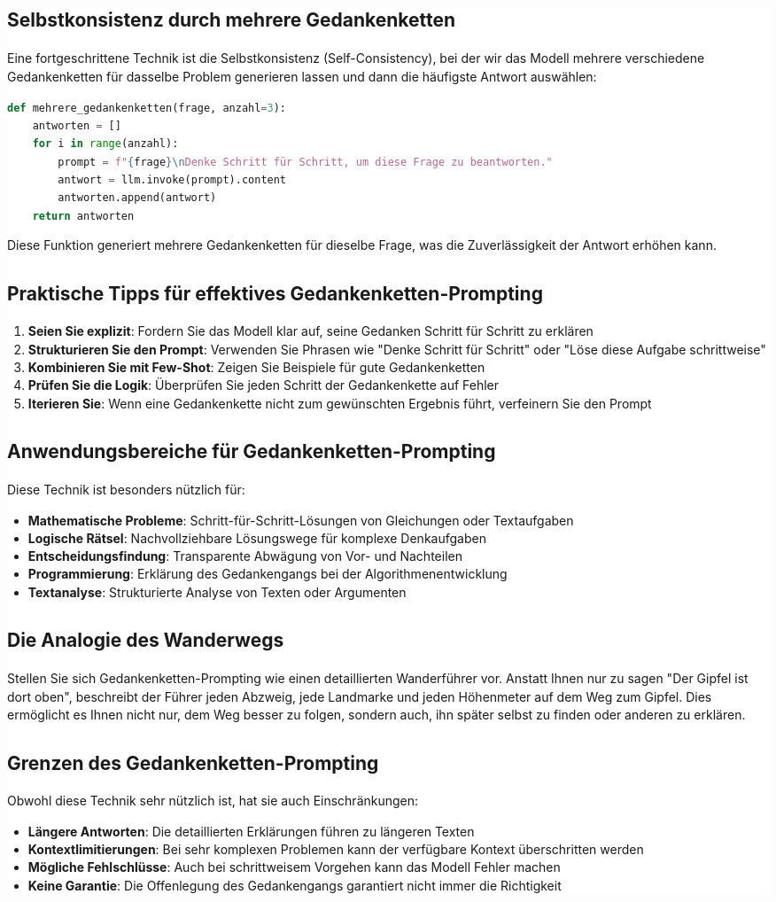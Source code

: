 ## Selbstkonsistenz durch mehrere Gedankenketten

Eine fortgeschrittene Technik ist die Selbstkonsistenz (Self-Consistency), bei der wir das Modell mehrere verschiedene Gedankenketten für dasselbe Problem generieren lassen und dann die häufigste Antwort auswählen:

```python
def mehrere_gedankenketten(frage, anzahl=3):
    antworten = []
    for i in range(anzahl):
        prompt = f"{frage}\nDenke Schritt für Schritt, um diese Frage zu beantworten."
        antwort = llm.invoke(prompt).content
        antworten.append(antwort)
    return antworten
```

Diese Funktion generiert mehrere Gedankenketten für dieselbe Frage, was die Zuverlässigkeit der Antwort erhöhen kann.

## Praktische Tipps für effektives Gedankenketten-Prompting

1. **Seien Sie explizit**: Fordern Sie das Modell klar auf, seine Gedanken Schritt für Schritt zu erklären
2. **Strukturieren Sie den Prompt**: Verwenden Sie Phrasen wie "Denke Schritt für Schritt" oder "Löse diese Aufgabe schrittweise"
3. **Kombinieren Sie mit Few-Shot**: Zeigen Sie Beispiele für gute Gedankenketten
4. **Prüfen Sie die Logik**: Überprüfen Sie jeden Schritt der Gedankenkette auf Fehler
5. **Iterieren Sie**: Wenn eine Gedankenkette nicht zum gewünschten Ergebnis führt, verfeinern Sie den Prompt

## Anwendungsbereiche für Gedankenketten-Prompting

Diese Technik ist besonders nützlich für:

- **Mathematische Probleme**: Schritt-für-Schritt-Lösungen von Gleichungen oder Textaufgaben
- **Logische Rätsel**: Nachvollziehbare Lösungswege für komplexe Denkaufgaben
- **Entscheidungsfindung**: Transparente Abwägung von Vor- und Nachteilen
- **Programmierung**: Erklärung des Gedankengangs bei der Algorithmenentwicklung
- **Textanalyse**: Strukturierte Analyse von Texten oder Argumenten

## Die Analogie des Wanderwegs

Stellen Sie sich Gedankenketten-Prompting wie einen detaillierten Wanderführer vor. Anstatt Ihnen nur zu sagen "Der Gipfel ist dort oben", beschreibt der Führer jeden Abzweig, jede Landmarke und jeden Höhenmeter auf dem Weg zum Gipfel. Dies ermöglicht es Ihnen nicht nur, dem Weg besser zu folgen, sondern auch, ihn später selbst zu finden oder anderen zu erklären.

## Grenzen des Gedankenketten-Prompting

Obwohl diese Technik sehr nützlich ist, hat sie auch Einschränkungen:

- **Längere Antworten**: Die detaillierten Erklärungen führen zu längeren Texten
- **Kontextlimitierungen**: Bei sehr komplexen Problemen kann der verfügbare Kontext überschritten werden
- **Mögliche Fehlschlüsse**: Auch bei schrittweisem Vorgehen kann das Modell Fehler machen
- **Keine Garantie**: Die Offenlegung des Gedankengangs garantiert nicht immer die Richtigkeit
